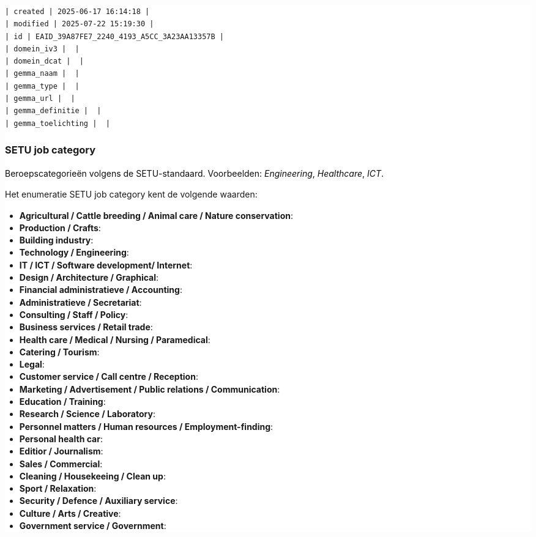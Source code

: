     | created | 2025-06-17 16:14:18 |
    | modified | 2025-07-22 15:19:30 |
    | id | EAID_39A87FE7_2240_4193_A5CC_3A23AA13357B |
    | domein_iv3 |  |
    | domein_dcat |  |
    | gemma_naam |  |
    | gemma_type |  |
    | gemma_url |  |
    | gemma_definitie |  |
    | gemma_toelichting |  |
    


### SETU job category
<font color="#0e0e0e">Beroepscategorie&#235;n volgens de SETU-standaard. Voorbeelden: <i>Engineering</i>, <i>Healthcare</i>, <i>ICT</i>.</font>

Het enumeratie SETU job category kent de volgende waarden:

* **Agricultural / Cattle breeding / Animal care / Nature conservation**: <Geen Definities>
* **Production / Crafts**: <Geen Definities>
* **Building industry**: <Geen Definities>
* **Technology / Engineering**: <Geen Definities>
* **IT / ICT / Software development/ Internet**: <Geen Definities>
* **Design / Architecture / Graphical**: <Geen Definities>
* **Financial administratieve / Accounting**: <Geen Definities>
* **Administratieve / Secretariat**: <Geen Definities>
* **Consulting / Staff / Policy**: <Geen Definities>
* **Business services / Retail trade**: <Geen Definities>
* **Health care / Medical / Nursing / Paramedical**: <Geen Definities>
* **Catering / Tourism**: <Geen Definities>
* **Legal**: <Geen Definities>
* **Customer service / Call centre / Reception**: <Geen Definities>
* **Marketing / Advertisement / Public relations / Communication**: <Geen Definities>
* **Education / Training**: <Geen Definities>
* **Research / Science / Laboratory**: <Geen Definities>
* **Personnel matters / Human resources / Employment-finding**: <Geen Definities>
* **Personal health car**: <Geen Definities>
* **Editior / Journalism**: <Geen Definities>
* **Sales / Commercial**: <Geen Definities>
* **Cleaning / Housekeeing / Clean up**: <Geen Definities>
* **Sport / Relaxation**: <Geen Definities>
* **Security / Defence / Auxiliary service**: <Geen Definities>
* **Culture / Arts / Creative**: <Geen Definities>
* **Government service / Government**: <Geen Definities>
